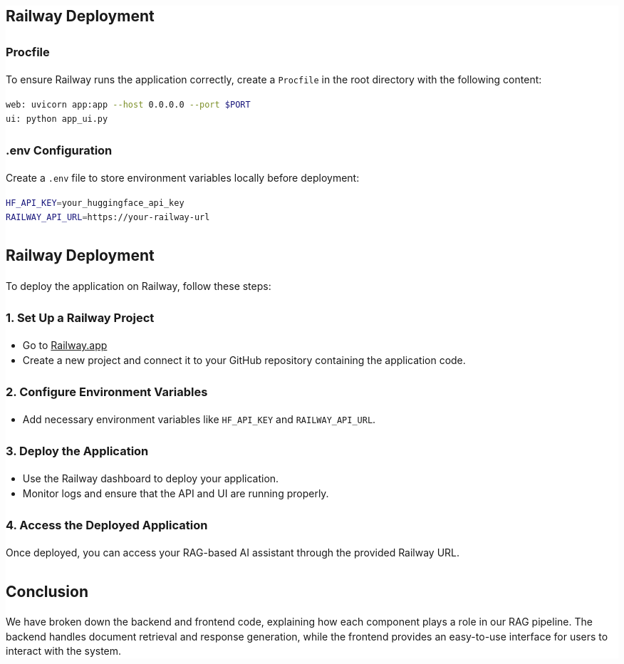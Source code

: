 ## Railway Deployment

### Procfile

To ensure Railway runs the application correctly, create a `Procfile` in the root directory with the following content:

```sh
web: uvicorn app:app --host 0.0.0.0 --port $PORT
ui: python app_ui.py
```

### .env Configuration

Create a `.env` file to store environment variables locally before deployment:

```sh
HF_API_KEY=your_huggingface_api_key
RAILWAY_API_URL=https://your-railway-url
```

## Railway Deployment

To deploy the application on Railway, follow these steps:

### 1. Set Up a Railway Project

- Go to [Railway.app](https://railway.app/)
- Create a new project and connect it to your GitHub repository containing the application code.

### 2. Configure Environment Variables

- Add necessary environment variables like `HF_API_KEY` and `RAILWAY_API_URL`.

### 3. Deploy the Application

- Use the Railway dashboard to deploy your application.
- Monitor logs and ensure that the API and UI are running properly.

### 4. Access the Deployed Application

Once deployed, you can access your RAG-based AI assistant through the provided Railway URL.

## Conclusion

We have broken down the backend and frontend code, explaining how each component plays a role in our RAG pipeline. The backend handles document retrieval and response generation, while the frontend provides an easy-to-use interface for users to interact with the system.

